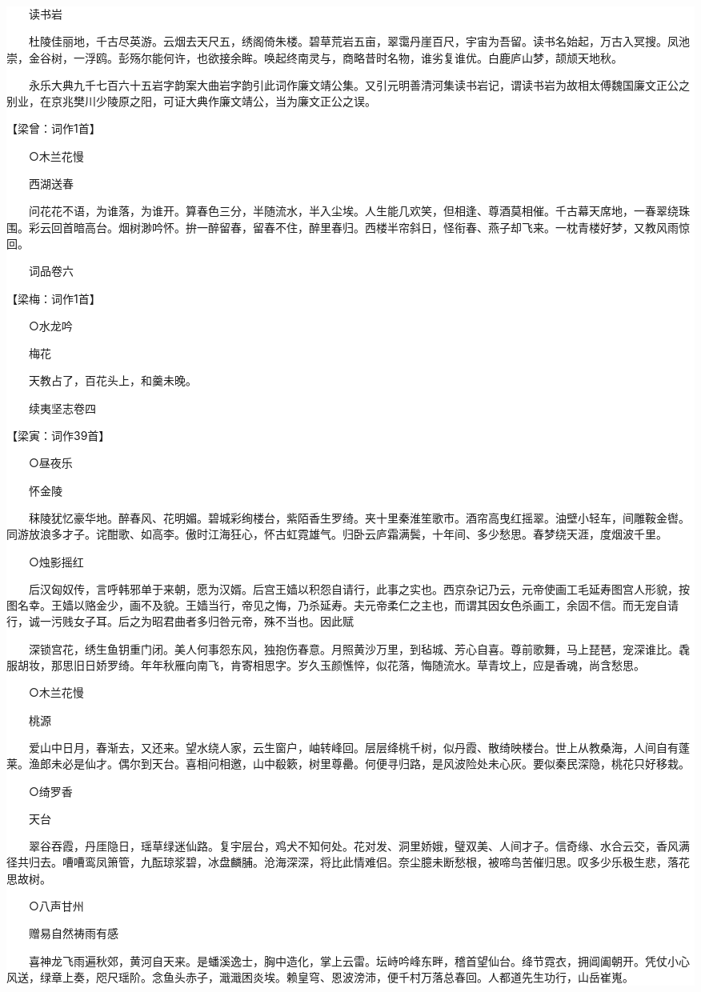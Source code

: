 　　读书岩

　　杜陵佳丽地，千古尽英游。云烟去天尺五，绣阁倚朱楼。碧草荒岩五亩，翠霭丹崖百尺，宇宙为吾留。读书名始起，万古入冥搜。凤池崇，金谷树，一浮鸥。彭殇尔能何许，也欲接余眸。唤起终南灵与，商略昔时名物，谁劣复谁优。白鹿庐山梦，颉颃天地秋。

　　永乐大典九千七百六十五岩字韵案大曲岩字韵引此词作廉文靖公集。又引元明善清河集读书岩记，谓读书岩为故相太傅魏国廉文正公之别业，在京兆樊川少陵原之阳，可证大典作廉文靖公，当为廉文正公之误。

【梁曾：词作1首】

　　○木兰花慢

　　西湖送春

　　问花花不语，为谁落，为谁开。算春色三分，半随流水，半入尘埃。人生能几欢笑，但相逢、尊酒莫相催。千古幕天席地，一春翠绕珠围。彩云回首暗高台。烟树渺吟怀。拚一醉留春，留春不住，醉里春归。西楼半帘斜日，怪衔春、燕子却飞来。一枕青楼好梦，又教风雨惊回。

　　词品卷六

【梁梅：词作1首】

　　○水龙吟

　　梅花

　　天教占了，百花头上，和羹未晚。

　　续夷坚志卷四

【梁寅：词作39首】

　　○昼夜乐

　　怀金陵

　　秣陵犹忆豪华地。醉春风、花明媚。碧城彩绚楼台，紫陌香生罗绮。夹十里秦淮笙歌市。酒帘高曳红摇翠。油壁小轻车，间雕鞍金辔。同游放浪多才子。诧酣歌、如高李。傲时江海狂心，怀古虹霓雄气。归卧云庐霜满鬓，十年间、多少愁思。春梦绕天涯，度烟波千里。

　　○烛影摇红

　　后汉匈奴传，言呼韩邪单于来朝，愿为汉婿。后宫王嫱以积怨自请行，此事之实也。西京杂记乃云，元帝使画工毛延寿图宫人形貌，按图名幸。王嫱以赂金少，画不及貌。王嫱当行，帝见之悔，乃杀延寿。夫元帝柔仁之主也，而谓其因女色杀画工，余固不信。而无宠自请行，诚一污贱女子耳。后之为昭君曲者多归咎元帝，殊不当也。因此赋

　　深锁宫花，绣生鱼钥重门闭。美人何事怨东风，独抱伤春意。月照黄沙万里，到毡城、芳心自喜。尊前歌舞，马上琵琶，宠深谁比。毳服胡妆，那思旧日娇罗绮。年年秋雁向南飞，肯寄相思字。岁久玉颜憔悴，似花落，悔随流水。草青坟上，应是香魂，尚含愁思。

　　○木兰花慢

　　桃源

　　爱山中日月，春渐去，又还来。望水绕人家，云生窗户，岫转峰回。层层绛桃千树，似丹霞、散绮映楼台。世上从教桑海，人间自有蓬莱。渔郎未必是仙才。偶尔到天台。喜相问相邀，山中殽簌，树里尊罍。何便寻归路，是风波险处未心灰。要似秦民深隐，桃花只好移栽。

　　○绮罗香

　　天台

　　翠谷吞霞，丹厓隐日，瑶草绿迷仙路。复宇层台，鸡犬不知何处。花对发、洞里娇娥，璧双美、人间才子。信奇缘、水合云交，香风满径共归去。嘈嘈鸾凤箫管，九酝琼浆碧，冰盘麟脯。沧海深深，将比此情难侣。奈尘臆未断愁根，被啼鸟苦催归思。叹多少乐极生悲，落花思故树。

　　○八声甘州

　　赠易自然祷雨有感

　　喜神龙飞雨遍秋郊，黄河自天来。是蟠溪逸士，胸中造化，掌上云雷。坛峙吟峰东畔，稽首望仙台。绛节霓衣，拥阊阖朝开。凭仗小心风送，绿章上奏，咫尺瑶阶。念鱼头赤子，濈濈困炎埃。赖皇穹、恩波滂沛，便千村万落总春回。人都道先生功行，山岳崔嵬。
